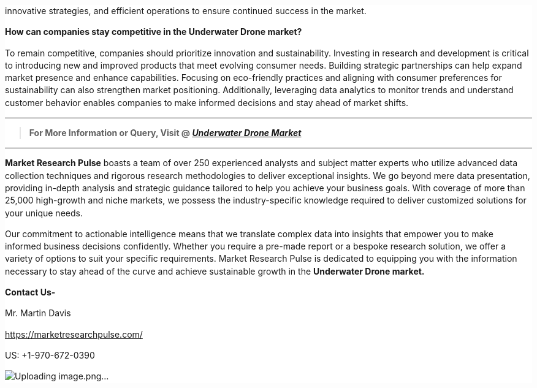 innovative strategies, and efficient operations to ensure continued success in the market.</p><p><strong>How can companies stay competitive in the Underwater Drone market?</strong></p><p>To remain competitive, companies should prioritize innovation and sustainability. Investing in research and development is critical to introducing new and improved products that meet evolving consumer needs. Building strategic partnerships can help expand market presence and enhance capabilities. Focusing on eco-friendly practices and aligning with consumer preferences for sustainability can also strengthen market positioning. Additionally, leveraging data analytics to monitor trends and understand customer behavior enables companies to make informed decisions and stay ahead of market shifts.</p><hr /><blockquote><p><strong>For More Information or Query, Visit @&nbsp;<em><a href="https://marketresearchpulse.com/report/67920/underwater-drone-market?utm_source=Linkedin&utm_medium=021">Underwater Drone Market</a></em></strong></p></blockquote><hr /><p><strong>Market Research Pulse</strong> boasts a team of over 250 experienced analysts and subject matter experts who utilize advanced data collection techniques and rigorous research methodologies to deliver exceptional insights. We go beyond mere data presentation, providing in-depth analysis and strategic guidance tailored to help you achieve your business goals. With coverage of more than 25,000 high-growth and niche markets, we possess the industry-specific knowledge required to deliver customized solutions for your unique needs.</p><p>Our commitment to actionable intelligence means that we translate complex data into insights that empower you to make informed business decisions confidently. Whether you require a pre-made report or a bespoke research solution, we offer a variety of options to suit your specific requirements. Market Research Pulse is dedicated to equipping you with the information necessary to stay ahead of the curve and achieve sustainable growth in the <strong>Underwater Drone market.</strong></p><p><strong>Contact Us-</strong></p><p>Mr. Martin Davis</p><p>https://marketresearchpulse.com/</p><p>US: +1-970-672-0390</p>
![Uploading image.png…]()

